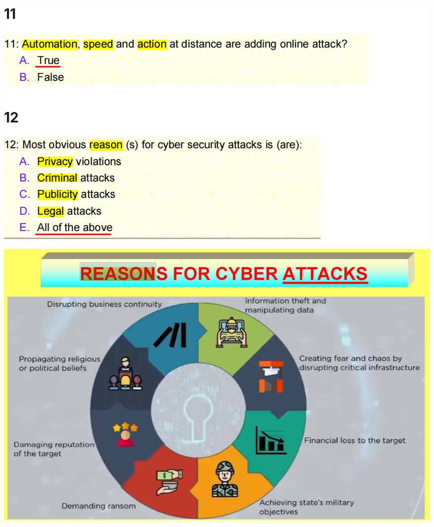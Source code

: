 

# 11

![image-20250401104934889](./assets/image-20250401104934889.png)





# 12

![image-20250401105238100](./assets/image-20250401105238100.png)







![image-20250401105217562](./assets/image-20250401105217562.png)
